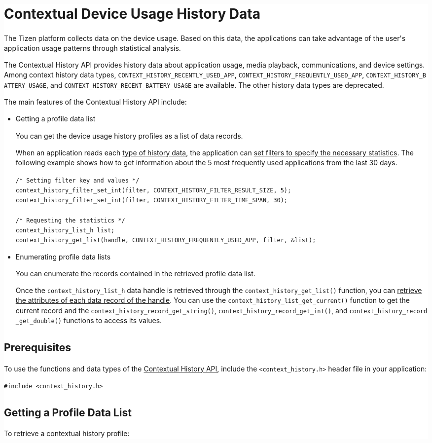 # Contextual Device Usage History Data


The Tizen platform collects data on the device usage. Based on this data, the applications can take advantage of the user's application usage patterns through statistical analysis.

The Contextual History API provides history data about application usage, media playback, communications, and device settings. Among context history data types, `CONTEXT_HISTORY_RECENTLY_USED_APP`, `CONTEXT_HISTORY_FREQUENTLY_USED_APP`, `CONTEXT_HISTORY_BATTERY_USAGE`, and `CONTEXT_HISTORY_RECENT_BATTERY_USAGE` are available. The other history data types are deprecated.

The main features of the Contextual History API include:

- Getting a profile data list

  You can get the device usage history profiles as a list of data records.

  When an application reads each [type of history data](#datatypes), the application can [set filters to specify the necessary statistics](#filters). The following example shows how to [get information about the 5 most frequently used applications](#get_list) from the last 30 days.

  ```
  /* Setting filter key and values */
  context_history_filter_set_int(filter, CONTEXT_HISTORY_FILTER_RESULT_SIZE, 5);
  context_history_filter_set_int(filter, CONTEXT_HISTORY_FILTER_TIME_SPAN, 30);

  /* Requesting the statistics */
  context_history_list_h list;
  context_history_get_list(handle, CONTEXT_HISTORY_FREQUENTLY_USED_APP, filter, &list);
  ```

- Enumerating profile data lists

  You can enumerate the records contained in the retrieved profile data list.

  Once the `context_history_list_h` data handle is retrieved through the `context_history_get_list()` function, you can [retrieve the attributes of each data record of the handle](#enumerate_list). You can use the `context_history_list_get_current()` function to get the current record and the `context_history_record_get_string()`, `context_history_record_get_int()`, and `context_history_record_get_double()` functions to access its values.

## Prerequisites

To use the functions and data types of the [Contextual History API](../../api/common/latest/group__CAPI__CONTEXT__HISTORY__MODULE.html), include the `<context_history.h>` header file in your application:

```
#include <context_history.h>
```

<a name="get_list"></a>
## Getting a Profile Data List

To retrieve a contextual history profile:
